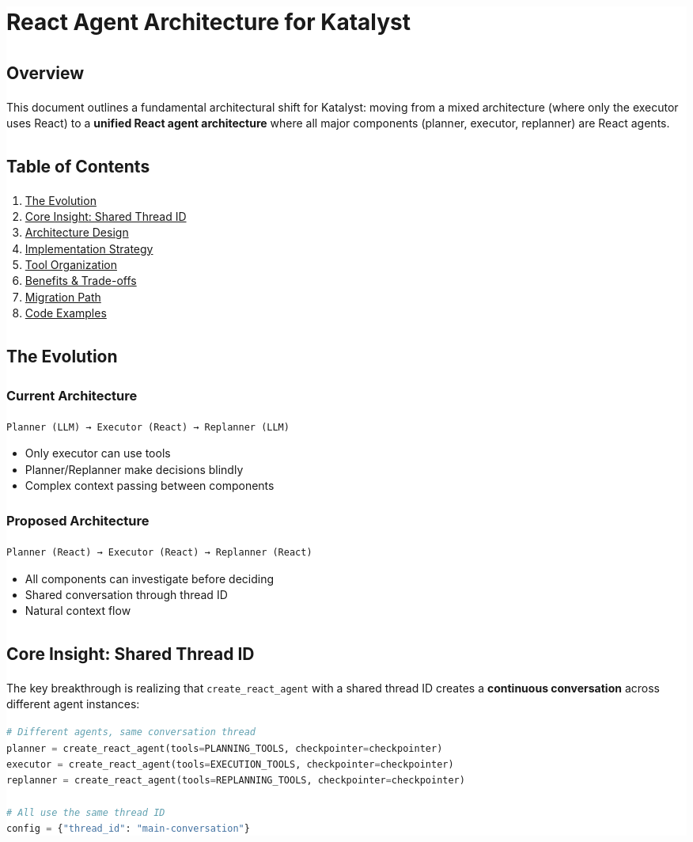 # React Agent Architecture for Katalyst

## Overview

This document outlines a fundamental architectural shift for Katalyst: moving from a mixed architecture (where only the executor uses React) to a **unified React agent architecture** where all major components (planner, executor, replanner) are React agents.

## Table of Contents

1. [The Evolution](#the-evolution)
2. [Core Insight: Shared Thread ID](#core-insight-shared-thread-id)
3. [Architecture Design](#architecture-design)
4. [Implementation Strategy](#implementation-strategy)
5. [Tool Organization](#tool-organization)
6. [Benefits & Trade-offs](#benefits--trade-offs)
7. [Migration Path](#migration-path)
8. [Code Examples](#code-examples)

## The Evolution

### Current Architecture
```
Planner (LLM) → Executor (React) → Replanner (LLM)
```
- Only executor can use tools
- Planner/Replanner make decisions blindly
- Complex context passing between components

### Proposed Architecture
```
Planner (React) → Executor (React) → Replanner (React)
```
- All components can investigate before deciding
- Shared conversation through thread ID
- Natural context flow

## Core Insight: Shared Thread ID

The key breakthrough is realizing that `create_react_agent` with a shared thread ID creates a **continuous conversation** across different agent instances:

```python
# Different agents, same conversation thread
planner = create_react_agent(tools=PLANNING_TOOLS, checkpointer=checkpointer)
executor = create_react_agent(tools=EXECUTION_TOOLS, checkpointer=checkpointer)
replanner = create_react_agent(tools=REPLANNING_TOOLS, checkpointer=checkpointer)

# All use the same thread ID
config = {"thread_id": "main-conversation"}
```
